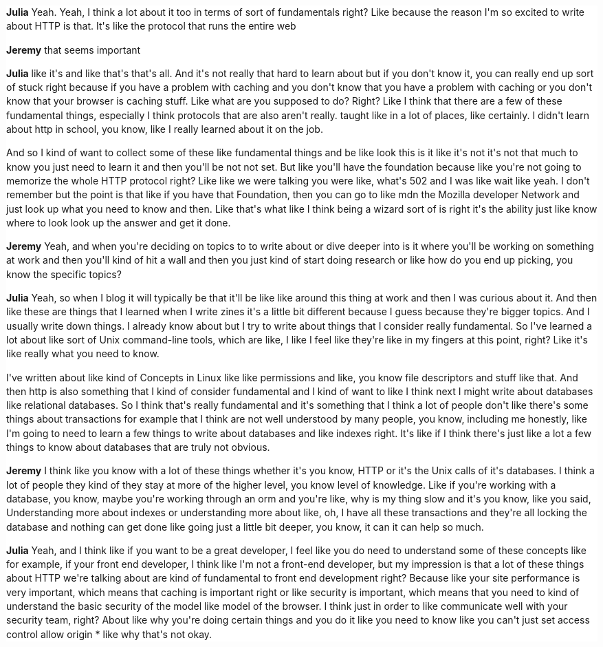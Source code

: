 **Julia** Yeah. Yeah, I think a lot about it too in terms of sort of fundamentals right? Like because the reason I'm so excited to write about HTTP is that. It's like the protocol that runs the entire web 

**Jeremy** that seems important 

**Julia** like it's and like that's that's all. And it's not really that hard to learn about but if you don't know it, you can really end up sort of stuck right because if you have a problem with caching and you don't know that you have a problem with caching or you don't know that your browser is caching stuff. Like what are you supposed to do? Right? Like I think that there are a few of these fundamental things, especially I think protocols that are also aren't really. taught like in a lot of places, like certainly. I didn't learn about http in school, you know, like I really learned about it on the job.

And so I kind of want to collect some of these like fundamental things and be like look this is it like it's not it's not that much to know you just need to learn it and then you'll be not not set. But like you'll have the foundation because like you're not going to memorize the whole HTTP protocol right? Like like we were talking you were like, what's 502 and I was like wait like yeah. I don't remember but the point is that like if you have that Foundation, then you can go to like mdn the Mozilla developer Network and just look up what you need to know and then. Like that's what like I think being a wizard sort of is right it's the ability just like know where to look look up the answer and get it done. 

**Jeremy** Yeah, and when you're deciding on topics to to write about or dive deeper into is it where you'll be working on something at work and then you'll kind of hit a wall and then you just kind of start doing research or like how do you end up picking, you know the specific topics? 

**Julia** Yeah, so when I blog it will typically be that it'll be like like around this thing at work and then I was curious about it. And then like these are things that I learned when I write zines it's a little bit different because I guess because they're bigger topics. And I usually write down things. I already know about but I try to write about things that I consider really fundamental. So I've learned a lot about like sort of Unix command-line tools, which are like, I like I feel like they're like in my fingers at this point, right? Like it's like really what you need to know.

I've written about like kind of Concepts in Linux like like permissions and like, you know file descriptors and stuff like that. And then http is also something that I kind of consider fundamental and I kind of want to like I think next I might write about databases like relational databases. So I think that's really fundamental and it's something that I think a lot of people don't like there's some things about transactions for example that I think are not well understood by many people, you know, including me honestly, like I'm going to need to learn a few things to write about databases and like indexes right. It's like if I think there's just like a lot a few things to know about databases that are truly not obvious.

**Jeremy** I think like you know with a lot of these things whether it's you know, HTTP or it's the Unix calls of it's databases. I think a lot of people they kind of they stay at more of the higher level, you know level of knowledge. Like if you're working with a database, you know, maybe you're working through an orm and you're like, why is my thing slow and it's you know, like you said, Understanding more about indexes or understanding more about like, oh, I have all these transactions and they're all locking the database and nothing can get done like going just a little bit deeper, you know, it can it can help so much. 

**Julia** Yeah, and I think like if you want to be a great developer, I feel like you do need to understand some of these concepts like for example, if your front end developer, I think like I'm not a front-end developer, but my impression is that a lot of these things about HTTP we're talking about are kind of fundamental to front end development right? Because like your site performance is very important, which means that caching is important right or like security is important, which means that you need to kind of understand the basic security of the model like model of the browser. I think just in order to like communicate well with your security team, right? About like why you're doing certain things and you do it like you need to know like you can't just set access control allow origin * like why that's not okay.
